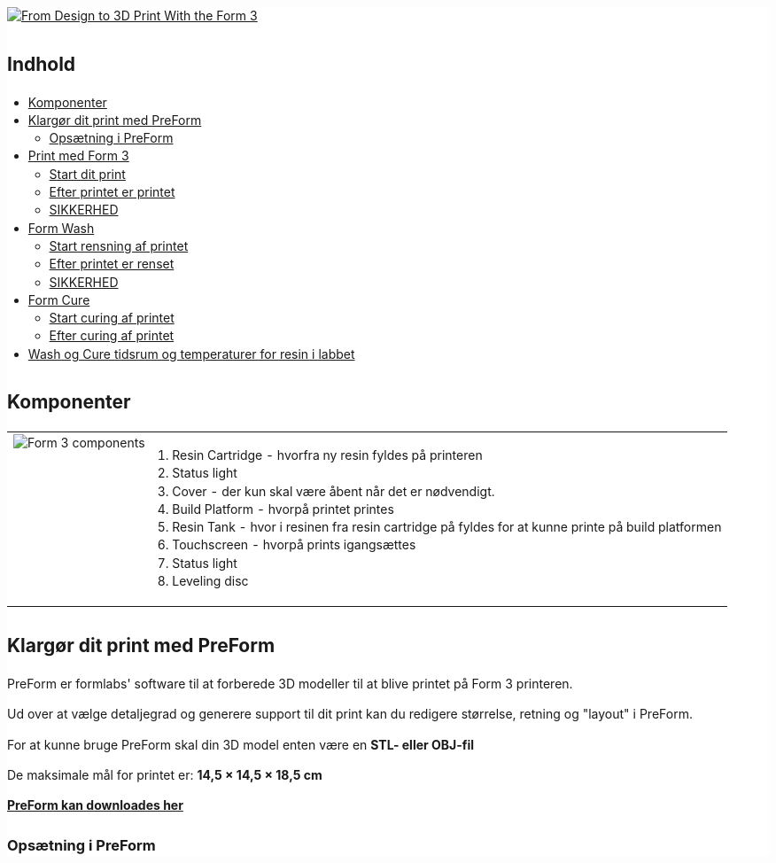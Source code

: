 [![From Design to 3D Print With the Form 3](http://img.youtube.com/vi/xf9oBcTzMFo/0.jpg)](http://www.youtube.com/watch?v=xf9oBcTzMFo)

## Indhold

* [Komponenter](#komponenter)
* [Klargør dit print med PreForm](#klargør-dit-print-med-preform)
  * [Opsætning i PreForm](#opsætning-i-preform)
* [Print med Form 3](#print-med-form-3)
  * [Start dit print](#start-dit-print)
  * [Efter printet er printet](#efter-printet-er-printet)
  * [SIKKERHED](#sikkerhed)
* [Form Wash](#form-wash)
  * [Start rensning af printet](#start-rensning-af-printet)
  * [Efter printet er renset](#efter-printet-er-renset)
  * [SIKKERHED](#sikkerhed)
* [Form Cure](#form-cure)
  * [Start curing af printet](#start-curing-af-printet)
  * [Efter curing af printet](#efter-curing-af-printet)
* [Wash og Cure tidsrum og temperaturer for resin i labbet](#wash-og-cure-tidsrum-og-temperaturer-for-resin-i-labbet)


## Komponenter

<table>
  <tr>
    <td><img src="Billeder/form3-components.png" alt="Form 3 components"/></td>
    <td> <p>1. Resin Cartridge - hvorfra ny resin fyldes på printeren <br/> 2. Status light <br/> 3. Cover - der kun skal være åbent når det er nødvendigt.<br/> 4. Build Platform - hvorpå printet printes <br/> 5. Resin Tank - hvor i resinen fra resin cartridge på fyldes for at kunne printe på build platformen <br/> 6. Touchscreen - hvorpå prints igangsættes <br/> 7. Status light <br/> 8. Leveling disc</p> </td>
  </tr>
</table>


## Klargør dit print med PreForm

PreForm er formlabs' software til at forberede 3D modeller til at blive printet på Form 3 printeren.

Ud over at vælge detaljegrad og generere support til dit print kan du redigere størrelse, retning og "layout" i PreForm.

For at kunne bruge PreForm skal din 3D model enten være en **STL- eller OBJ-fil**

De maksimale mål for printet er: **14,5 × 14,5 × 18,5 cm**

**[PreForm kan downloades her](https://formlabs.com/software/#preform)**

### Opsætning i PreForm
